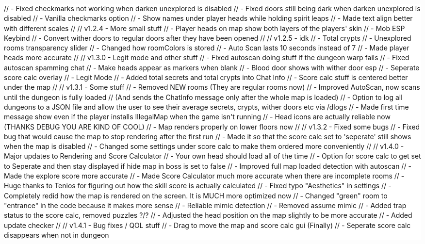 //	- Fixed checkmarks not working when darken unexplored is disabled
//	- Fixed doors still being dark when darken unexplored is disabled
//	- Vanilla checkmarks option
//	- Show names under player heads while holding spirit leaps
//	- Made text align better with different scales
//
// v1.2.4 - More small stuff
//	- Player heads on map show both layers of the players' skin
//	- Mob ESP Keybind
//	- Convert wither doors to regular doors after they have been opened
//
// v1.2.5 - idk
//	- Total crypts
//	- Unexplored rooms transparency slider
//	- Changed how roomColors is stored
//	- Auto Scan lasts 10 seconds instead of 7
//	- Made player heads more accurate
//
// v1.3.0 - Legit mode and other stuff
//	- Fixed autoscan doing stuff if the dungeon warp fails
//	- Fixed autoscan spamming chat
//	- Make heads appear as markers when blank
//	- Blood door shows with wither door esp
//	- Seperate score calc overlay
//	- Legit Mode
//	- Added total secrets and total crypts into Chat Info
//	- Score calc stuff is centered better under the map
//
// v1.3.1 - Some stuff
//	- Removed NEW rooms (They are regular rooms now)
//	- Improved AutoScan, now scans until the dungeon is fully loaded 
//	  (And sends the ChatInfo message only after the whole map is loaded)
//	- Option to log all dungeons to a JSON file and allow the user to see their average secrets, crypts, wither doors etc via /dlogs
//	- Made first time message show even if the player installs IllegalMap when the game isn't running
//	- Head icons are actually reliable now (THANKS DEBUG YOU ARE KIND OF COOL)
//	- Map renders properly on lower floors now
//
// v1.3.2 - Fixed some bugs
//	- Fixed bug that would cause the map to stop rendering after the first run
//	- Made it so that the score calc set to 'seperate' still shows when the map is disabled
//	- Changed some settings under score calc to make them ordered more conveniently
//
// v1.4.0 - Major updates to Rendering and Score Calculator
//	- Your own head should load all of the time
//	- Option for score calc to get set to Seperate and then stay displayed if hide map in boss is set to false
//	- Improved full map loaded detection with autoscan
//	- Made the explore score more accurate
// 	- Made Score Calculator much more accurate when there are incomplete rooms
// 		- Huge thanks to Tenios for figuring out how the skill score is actually calculated
//	- Fixed typo "Aesthetics" in settings
//	- Completely redid how the map is rendered on the screen. It is MUCH more optimized now
// 	- Changed "green" room to "entrance" in the code because it makes more sense
// 	- Reliable mimic detection
//	- Removed assume mimic
//	- Added trap status to the score calc, removed puzzles ?/?
//	- Adjusted the head position on the map slightly to be more accurate
//	- Added update checker
//
// v1.4.1 - Bug fixes / QOL stuff
//	- Drag to move the map and score calc gui (Finally)
//	- Seperate score calc disappears when not in dungeon